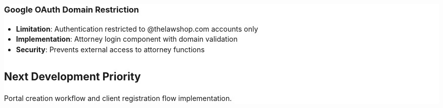 ### **Google OAuth Domain Restriction**
- **Limitation**: Authentication restricted to @thelawshop.com accounts only
- **Implementation**: Attorney login component with domain validation
- **Security**: Prevents external access to attorney functions

## **Next Development Priority**
Portal creation workflow and client registration flow implementation.